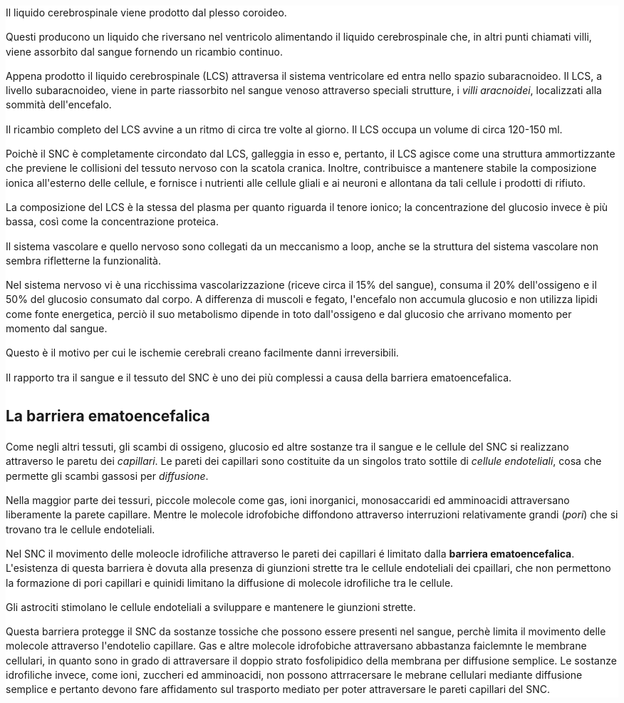 Il liquido cerebrospinale viene prodotto dal plesso coroideo.

 Questi producono un liquido che riversano nel ventricolo alimentando il liquido cerebrospinale che, in altri punti chiamati villi, viene assorbito dal sangue fornendo un ricambio continuo.

Appena prodotto il liquido cerebrospinale (LCS) attraversa il sistema ventricolare ed entra nello spazio subaracnoideo. Il LCS, a livello subaracnoideo, viene in parte riassorbito nel sangue venoso attraverso speciali strutture, i *villi aracnoidei*, localizzati alla sommità dell'encefalo.

Il ricambio completo del LCS avvine a un ritmo di circa tre volte al giorno. Il LCS occupa un volume di circa 120-150 ml.

Poichè il SNC è completamente circondato dal LCS, galleggia in esso e, pertanto, il LCS agisce come una struttura ammortizzante che previene le collisioni del tessuto nervoso con la scatola cranica. Inoltre, contribuisce a mantenere stabile la composizione ionica all'esterno delle cellule, e fornisce i nutrienti alle cellule gliali e ai neuroni e allontana da tali cellule i prodotti di rifiuto.

La composizione del LCS è la stessa del plasma per quanto riguarda il tenore ionico; la concentrazione del glucosio invece è più bassa, così come la concentrazione proteica.

Il sistema vascolare e quello nervoso sono collegati da un meccanismo a loop, anche se la struttura del sistema vascolare non sembra rifletterne la funzionalità.

Nel sistema nervoso vi è una ricchissima vascolarizzazione (riceve circa il 15% del sangue), consuma il 20% dell'ossigeno e il 50% del glucosio consumato dal corpo.
A differenza di muscoli e fegato, l'encefalo non accumula glucosio e non utilizza lipidi come fonte energetica, perciò il suo metabolismo dipende in toto dall'ossigeno e dal glucosio che arrivano momento per momento dal sangue.

Questo è il motivo per cui le ischemie cerebrali creano facilmente danni irreversibili.

Il rapporto tra il sangue e il tessuto del SNC è uno dei più complessi a causa della barriera ematoencefalica.

## La barriera ematoencefalica

Come negli altri tessuti, gli scambi di ossigeno, glucosio ed altre sostanze tra il sangue e le cellule del SNC si realizzano attraverso le paretu dei *capillari*. Le pareti dei capillari sono costituite da un singolos trato sottile di *cellule endoteliali*, cosa che permette gli scambi gassosi per *diffusione*.

Nella maggior parte dei tessuri, piccole molecole come gas, ioni inorganici, monosaccaridi ed amminoacidi attraversano liberamente la parete capillare. Mentre le molecole idrofobiche diffondono attraverso interruzioni relativamente grandi (*pori*) che si trovano tra le cellule endoteliali.

Nel SNC il movimento delle moleocle idrofiliche attraverso le pareti dei capillari é limitato dalla **barriera ematoencefalica**.
L'esistenza di questa barriera è dovuta alla presenza di giunzioni strette tra le cellule endoteliali dei cpaillari, che non permettono la formazione di pori capillari e quinidi limitano la diffusione di molecole idrofiliche tra le cellule.

Gli astrociti stimolano le cellule endoteliali a sviluppare e mantenere le giunzioni strette.

Questa barriera protegge il SNC da sostanze tossiche che possono essere presenti nel sangue, perchè limita il movimento delle molecole attraverso l'endotelio capillare. Gas e altre molecole idrofobiche attraversano abbastanza faiclemnte le membrane cellulari, in quanto sono in grado di attraversare il doppio strato fosfolipidico della membrana per diffusione semplice. Le sostanze idrofiliche invece, come ioni, zuccheri ed amminoacidi, non possono attrracersare le mebrane cellulari mediante diffusione semplice e pertanto devono fare affidamento sul trasporto mediato per poter attraversare le pareti capillari del SNC.
